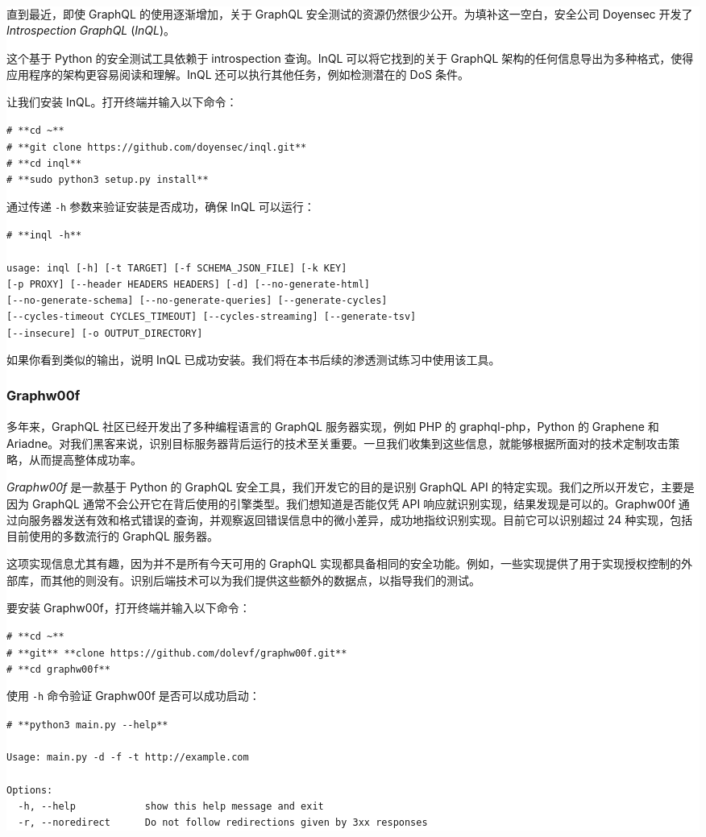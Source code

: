 直到最近，即使 GraphQL 的使用逐渐增加，关于 GraphQL 安全测试的资源仍然很少公开。为填补这一空白，安全公司 Doyensec 开发了 *Introspection GraphQL* (*InQL*)。

这个基于 Python 的安全测试工具依赖于 introspection 查询。InQL 可以将它找到的关于 GraphQL 架构的任何信息导出为多种格式，使得应用程序的架构更容易阅读和理解。InQL 还可以执行其他任务，例如检测潜在的 DoS 条件。

让我们安装 InQL。打开终端并输入以下命令：

```
# **cd ~**
# **git clone https://github.com/doyensec/inql.git**
# **cd inql**
# **sudo python3 setup.py install**
```

通过传递 `-h` 参数来验证安装是否成功，确保 InQL 可以运行：

```
# **inql -h**

usage: inql [-h] [-t TARGET] [-f SCHEMA_JSON_FILE] [-k KEY]
[-p PROXY] [--header HEADERS HEADERS] [-d] [--no-generate-html]
[--no-generate-schema] [--no-generate-queries] [--generate-cycles]
[--cycles-timeout CYCLES_TIMEOUT] [--cycles-streaming] [--generate-tsv]
[--insecure] [-o OUTPUT_DIRECTORY]
```

如果你看到类似的输出，说明 InQL 已成功安装。我们将在本书后续的渗透测试练习中使用该工具。

### Graphw00f

多年来，GraphQL 社区已经开发出了多种编程语言的 GraphQL 服务器实现，例如 PHP 的 graphql-php，Python 的 Graphene 和 Ariadne。对我们黑客来说，识别目标服务器背后运行的技术至关重要。一旦我们收集到这些信息，就能够根据所面对的技术定制攻击策略，从而提高整体成功率。

*Graphw00f* 是一款基于 Python 的 GraphQL 安全工具，我们开发它的目的是识别 GraphQL API 的特定实现。我们之所以开发它，主要是因为 GraphQL 通常不会公开它在背后使用的引擎类型。我们想知道是否能仅凭 API 响应就识别实现，结果发现是可以的。Graphw00f 通过向服务器发送有效和格式错误的查询，并观察返回错误信息中的微小差异，成功地指纹识别实现。目前它可以识别超过 24 种实现，包括目前使用的多数流行的 GraphQL 服务器。

这项实现信息尤其有趣，因为并不是所有今天可用的 GraphQL 实现都具备相同的安全功能。例如，一些实现提供了用于实现授权控制的外部库，而其他的则没有。识别后端技术可以为我们提供这些额外的数据点，以指导我们的测试。

要安装 Graphw00f，打开终端并输入以下命令：

```
# **cd ~**
# **git** **clone https://github.com/dolevf/graphw00f.git**
# **cd graphw00f**
```

使用 `-h` 命令验证 Graphw00f 是否可以成功启动：

```
# **python3 main.py --help**

Usage: main.py -d -f -t http://example.com

Options:
  -h, --help            show this help message and exit
  -r, --noredirect      Do not follow redirections given by 3xx responses
```
